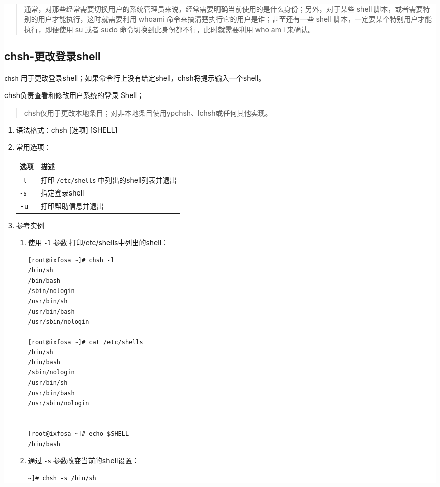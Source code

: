 > 通常，对那些经常需要切换用户的系统管理员来说，经常需要明确当前使用的是什么身份；另外，对于某些 shell 脚本，或者需要特别的用户才能执行，这时就需要利用 whoami 命令来搞清楚执行它的用户是谁；甚至还有一些 shell 脚本，一定要某个特别用户才能执行，即便使用 su 或者 sudo 命令切换到此身份都不行，此时就需要利用 who am i 来确认。



## chsh-更改登录shell

`chsh` 用于更改登录shell；如果命令行上没有给定shell，chsh将提示输入一个shell。

chsh负责查看和修改用户系统的登录 Shell；

> chsh仅用于更改本地条目；对非本地条目使用ypchsh、lchsh或任何其他实现。

1. 语法格式：chsh  [选项]  [SHELL]

2. 常用选项：

   | 选项 | 描述                                       |
   | ---- | ------------------------------------------ |
   | `-l` | 打印 `/etc/shells` 中列出的shell列表并退出 |
   | `-s` | 指定登录shell                              |
   | -u   | 打印帮助信息并退出                         |

3. 参考实例

   1. 使用 `-l` 参数 打印/etc/shells中列出的shell：

      ```shell
      [root@ixfosa ~]# chsh -l
      /bin/sh
      /bin/bash
      /sbin/nologin
      /usr/bin/sh
      /usr/bin/bash
      /usr/sbin/nologin
      
      [root@ixfosa ~]# cat /etc/shells 
      /bin/sh
      /bin/bash
      /sbin/nologin
      /usr/bin/sh
      /usr/bin/bash
      /usr/sbin/nologin
      
      
      [root@ixfosa ~]# echo $SHELL
      /bin/bash
      ```

   2. 通过 `-s` 参数改变当前的shell设置：

      ```shell
      ~]# chsh -s /bin/sh
      ```

      

